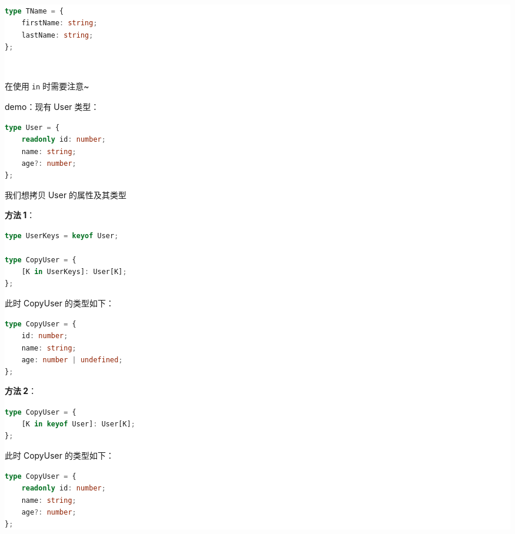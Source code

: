 ```typescript
type TName = {
    firstName: string;
    lastName: string;
};
```

<br>

在使用 `in` 时需要注意~

demo：现有 User 类型：

```ts
type User = {
    readonly id: number;
    name: string;
    age?: number;
};
```

我们想拷贝 User 的属性及其类型

**方法 1**：

```ts
type UserKeys = keyof User;

type CopyUser = {
    [K in UserKeys]: User[K];
};
```

此时 CopyUser 的类型如下：

```ts
type CopyUser = {
    id: number;
    name: string;
    age: number | undefined;
};
```

**方法 2**：

```ts
type CopyUser = {
    [K in keyof User]: User[K];
};
```

此时 CopyUser 的类型如下：

```ts
type CopyUser = {
    readonly id: number;
    name: string;
    age?: number;
};
```
